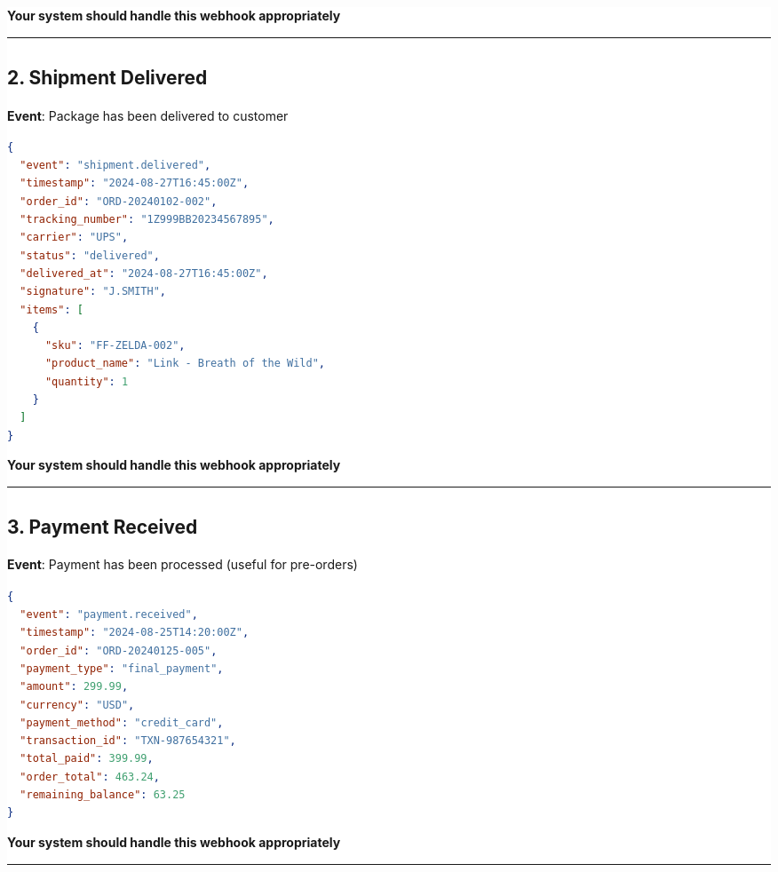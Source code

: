**Your system should handle this webhook appropriately**

---

## 2. Shipment Delivered

**Event**: Package has been delivered to customer

```json
{
  "event": "shipment.delivered",
  "timestamp": "2024-08-27T16:45:00Z",
  "order_id": "ORD-20240102-002",
  "tracking_number": "1Z999BB20234567895",
  "carrier": "UPS",
  "status": "delivered",
  "delivered_at": "2024-08-27T16:45:00Z",
  "signature": "J.SMITH",
  "items": [
    {
      "sku": "FF-ZELDA-002",
      "product_name": "Link - Breath of the Wild",
      "quantity": 1
    }
  ]
}
```

**Your system should handle this webhook appropriately**

---

## 3. Payment Received

**Event**: Payment has been processed (useful for pre-orders)

```json
{
  "event": "payment.received",
  "timestamp": "2024-08-25T14:20:00Z",
  "order_id": "ORD-20240125-005",
  "payment_type": "final_payment",
  "amount": 299.99,
  "currency": "USD",
  "payment_method": "credit_card",
  "transaction_id": "TXN-987654321",
  "total_paid": 399.99,
  "order_total": 463.24,
  "remaining_balance": 63.25
}
```

**Your system should handle this webhook appropriately**

---